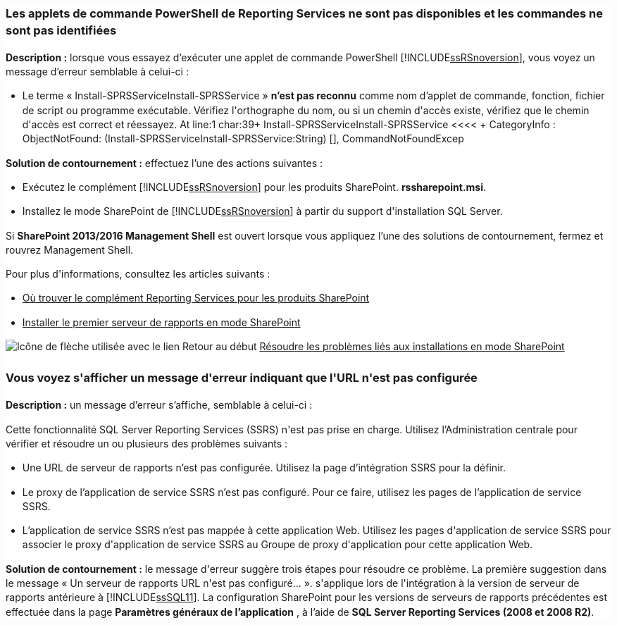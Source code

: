 ###  <a name="bkmk_cmdlets_not_recognized"></a> Les applets de commande PowerShell de Reporting Services ne sont pas disponibles et les commandes ne sont pas identifiées  
 **Description :** lorsque vous essayez d’exécuter une applet de commande PowerShell [!INCLUDE[ssRSnoversion](../../includes/ssrsnoversion-md.md)], vous voyez un message d’erreur semblable à celui-ci :  
  
-   Le terme « Install-SPRSServiceInstall-SPRSService » **n’est pas reconnu** comme nom d’applet de commande, fonction, fichier de script ou programme exécutable. Vérifiez l'orthographe du nom, ou si un chemin d'accès existe, vérifiez que le chemin d'accès est correct et réessayez. At line:1 char:39+ Install-SPRSServiceInstall-SPRSService <<<<    + CategoryInfo          : ObjectNotFound: (Install-SPRSServiceInstall-SPRSService:String) [], CommandNotFoundExcep  
  
 **Solution de contournement :** effectuez l’une des actions suivantes :  
  
-   Exécutez le complément [!INCLUDE[ssRSnoversion](../../includes/ssrsnoversion-md.md)] pour les produits SharePoint. **rssharepoint.msi**.  
  
-   Installez le mode SharePoint de [!INCLUDE[ssRSnoversion](../../includes/ssrsnoversion-md.md)] à partir du support d'installation SQL Server.  
  
 Si **SharePoint 2013/2016 Management Shell** est ouvert lorsque vous appliquez l’une des solutions de contournement, fermez et rouvrez Management Shell.  
  
 Pour plus d'informations, consultez les articles suivants :  
  
-   [Où trouver le complément Reporting Services pour les produits SharePoint](../../reporting-services/install-windows/where-to-find-the-reporting-services-add-in-for-sharepoint-products.md)  
  
-   [Installer le premier serveur de rapports en mode SharePoint](install-the-first-report-server-in-sharepoint-mode.md)  
  
 ![Icône de flèche utilisée avec le lien Retour au début](../../analysis-services/instances/media/uparrow16x16.gif "Icône de flèche utilisée avec le lien Retour au début") [Résoudre les problèmes liés aux installations en mode SharePoint](#bkmk_tshoot_sharepoint)  
  
###  <a name="bkmk_URL_not_configured"></a> Vous voyez s'afficher un message d'erreur indiquant que l'URL n'est pas configurée  
 **Description :** un message d’erreur s’affiche, semblable à celui-ci :  
  
 Cette fonctionnalité SQL Server Reporting Services (SSRS) n'est pas prise en charge. Utilisez l’Administration centrale pour vérifier et résoudre un ou plusieurs des problèmes suivants :
 
 - Une URL de serveur de rapports n’est pas configurée. Utilisez la page d’intégration SSRS pour la définir.
 
 - Le proxy de l’application de service SSRS n’est pas configuré. Pour ce faire, utilisez les pages de l’application de service SSRS.
 
 - L’application de service SSRS n’est pas mappée à cette application Web. Utilisez les pages d'application de service SSRS pour associer le proxy d'application de service SSRS au Groupe de proxy d'application pour cette application Web. 
  
 **Solution de contournement :** le message d'erreur suggère trois étapes pour résoudre ce problème. La première suggestion dans le message « Un serveur de rapports URL n'est pas configuré... ». s'applique lors de l'intégration à la version de serveur de rapports antérieure à [!INCLUDE[ssSQL11](../../includes/sssql11-md.md)]. La configuration SharePoint pour les versions de serveurs de rapports précédentes est effectuée dans la page **Paramètres généraux de l’application** , à l’aide de **SQL Server Reporting Services (2008 et 2008 R2)**.  
  